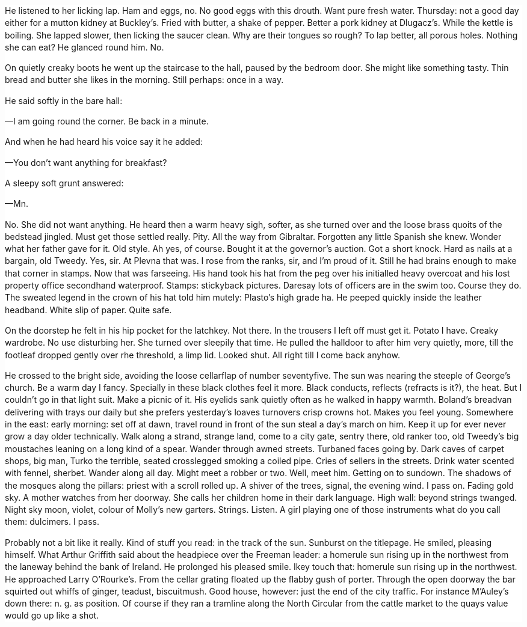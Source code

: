He listened to her licking lap. Ham and eggs, no. No good eggs with this drouth. Want pure fresh water. Thursday: not a good day either for a mutton kidney at Buckley’s. Fried with butter, a shake of pepper. Better a pork kidney at Dlugacz’s. While the kettle is boiling. She lapped slower, then licking the saucer clean. Why are their tongues so rough? To lap better, all porous holes. Nothing she can eat? He glanced round him. No.

On quietly creaky boots he went up the staircase to the hall, paused by the bedroom door. She might like something tasty. Thin bread and butter she likes in the morning. Still perhaps: once in a way.

He said softly in the bare hall:

—I am going round the corner. Be back in a minute.

And when he had heard his voice say it he added:

—You don’t want anything for breakfast?

A sleepy soft grunt answered:

—Mn.

No. She did not want anything. He heard then a warm heavy sigh, softer, as she turned over and the loose brass quoits of the bedstead jingled. Must get those settled really. Pity. All the way from Gibraltar. Forgotten any little Spanish she knew. Wonder what her father gave for it. Old style. Ah yes, of course. Bought it at the governor’s auction. Got a short knock. Hard as nails at a bargain, old Tweedy. Yes, sir. At Plevna that was. I rose from the ranks, sir, and I’m proud of it. Still he had brains enough to make that corner in stamps. Now that was farseeing.
His hand took his hat from the peg over his initialled heavy overcoat and his lost property office secondhand waterproof. Stamps: stickyback pictures. Daresay lots of officers are in the swim too. Course they do. The sweated legend in the crown of his hat told him mutely: Plasto’s high grade ha. He peeped quickly inside the leather headband. White slip of paper. Quite safe.

On the doorstep he felt in his hip pocket for the latchkey. Not there. In the trousers I left off must get it. Potato I have. Creaky wardrobe. No use disturbing her. She turned over sleepily that time. He pulled the halldoor to after him very quietly, more, till the footleaf dropped gently over rhe threshold, a limp lid. Looked shut. All right till I come back anyhow.

He crossed to the bright side, avoiding the loose cellarflap of number seventyfive. The sun was nearing the steeple of George’s church. Be a warm day I fancy. Specially in these black clothes feel it more. Black conducts, reflects (refracts is it?), the heat. But I couldn’t go in that light suit. Make a picnic of it. His eyelids sank quietly often as he walked in happy warmth. Boland’s breadvan delivering with trays our daily but she prefers yesterday’s loaves turnovers crisp crowns hot. Makes you feel young. Somewhere in the east: early morning: set off at dawn, travel round in front of the sun steal a day’s march on him. Keep it up for ever never grow a day older technically. Walk along a strand, strange land, come to a city gate, sentry there, old ranker too, old Tweedy’s big moustaches leaning on a long kind of a spear. Wander through awned streets. Turbaned faces going by. Dark caves of carpet shops, big man, Turko the terrible, seated crosslegged smoking a coiled pipe. Cries of sellers in the streets. Drink water scented with fennel, sherbet. Wander along all day. Might meet a robber or two. Well, meet him. Getting on to sundown. The shadows of the mosques along the pillars: priest with a scroll rolled up. A shiver of the trees, signal, the evening wind. I pass on. Fading gold sky. A mother watches from her doorway. She calls her children home in their dark language. High wall: beyond strings twanged. Night sky moon, violet, colour of Molly’s new garters. Strings. Listen. A girl playing one of those instruments what do you call them: dulcimers. I pass.

Probably not a bit like it really. Kind of stuff you read: in the track of the sun. Sunburst on the titlepage. He smiled, pleasing himself. What Arthur Griffith said about the headpiece over the Freeman leader: a homerule sun rising up in the northwest from the laneway behind the bank of Ireland. He prolonged his pleased smile. Ikey touch that: homerule sun rising up in the northwest.
He approached Larry O’Rourke’s. From the cellar grating floated up the flabby gush of porter. Through the open doorway the bar squirted out whiffs of ginger, teadust, biscuitmush. Good house, however: just the end of the city traffic. For instance M’Auley’s down there: n. g. as position. Of course if they ran a tramline along the North Circular from the cattle market to the quays value would go up like a shot.
